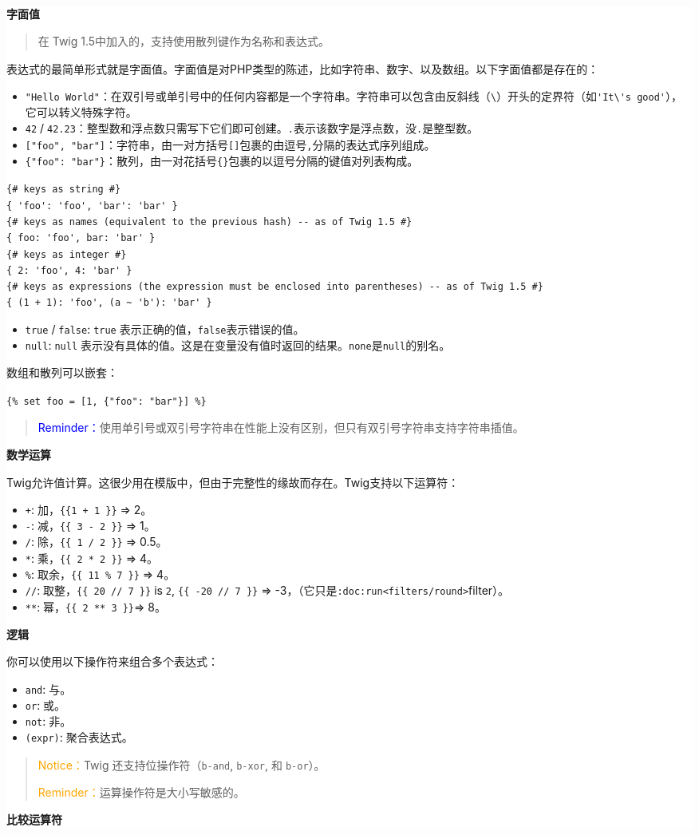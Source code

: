 **字面值**

> 在 Twig 1.5中加入的，支持使用散列键作为名称和表达式。

表达式的最简单形式就是字面值。字面值是对PHP类型的陈述，比如字符串、数字、以及数组。以下字面值都是存在的：

- `"Hello World"`：在双引号或单引号中的任何内容都是一个字符串。字符串可以包含由反斜线（`\`）开头的定界符（如`'It\'s good'`），它可以转义特殊字符。
- `42` / `42.23`：整型数和浮点数只需写下它们即可创建。`.`表示该数字是浮点数，没`.`是整型数。
- `["foo", "bar"]`：字符串，由一对方括号`[]`包裹的由逗号`,`分隔的表达式序列组成。
- `{"foo": "bar"}`：散列，由一对花括号`{}`包裹的以逗号分隔的键值对列表构成。

```twig
{# keys as string #}
{ 'foo': 'foo', 'bar': 'bar' }
{# keys as names (equivalent to the previous hash) -- as of Twig 1.5 #}
{ foo: 'foo', bar: 'bar' }
{# keys as integer #}
{ 2: 'foo', 4: 'bar' }
{# keys as expressions (the expression must be enclosed into parentheses) -- as of Twig 1.5 #}
{ (1 + 1): 'foo', (a ~ 'b'): 'bar' }
```

- `true` / `false`: `true` 表示正确的值，`false`表示错误的值。
- `null`: `null` 表示没有具体的值。这是在变量没有值时返回的结果。`none`是`null`的别名。

数组和散列可以嵌套：

```twig
{% set foo = [1, {"foo": "bar"}] %}
```

> <font color=blue>Reminder：</font>使用单引号或双引号字符串在性能上没有区别，但只有双引号字符串支持字符串插值。

**数学运算**

Twig允许值计算。这很少用在模版中，但由于完整性的缘故而存在。Twig支持以下运算符：

- `+`: 加，`{{1 + 1 }}` => 2。
- `-`: 减，`{{ 3 - 2 }}` => 1。
- `/`: 除，`{{ 1 / 2 }}` => 0.5。
- `*`: 乘，`{{ 2 * 2 }}` => 4。
- `%`: 取余，`{{ 11 % 7 }}` => 4。
- `//`: 取整，`{{ 20 // 7 }}` is `2`, `{{ -20 // 7 }}` => -3，（它只是`:doc:run<filters/round>`filter）。
- `**`: 幂，`{{ 2 ** 3 }}`=> 8。

**逻辑**

你可以使用以下操作符来组合多个表达式：

- `and`: 与。
- `or`: 或。
- `not`: 非。
- `(expr)`: 聚合表达式。

> <font color=orange>Notice：</font>Twig 还支持位操作符（`b-and`, `b-xor`, 和 `b-or`）。
>
> <font color=orange>Reminder：</font>运算操作符是大小写敏感的。

**比较运算符**
